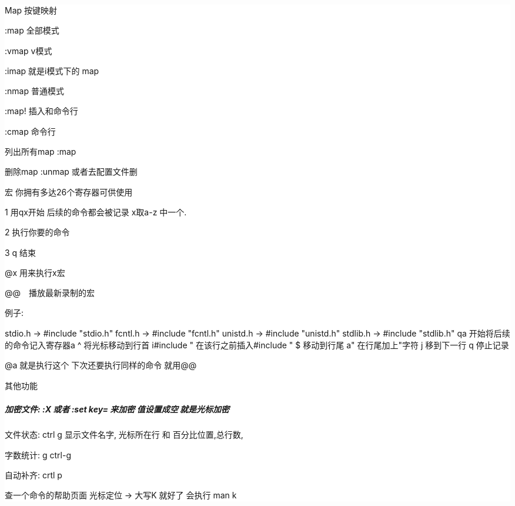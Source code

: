 
Map 按键映射

:map  全部模式

:vmap v模式

:imap 就是i模式下的 map 

:nmap 普通模式

:map! 插入和命令行 

:cmap 命令行



列出所有map     :map

删除map           :unmap     或者去配置文件删


宏 你拥有多达26个寄存器可供使用


1 用qx开始   后续的命令都会被记录   x取a-z 中一个. 

2 执行你要的命令

3 q 结束


@x 用来执行x宏

@@　播放最新录制的宏　


例子:

stdio.h     →      #include "stdio.h"
fcntl.h     →      #include "fcntl.h"
unistd.h    →      #include "unistd.h"
stdlib.h    →      #include "stdlib.h"
qa                       开始将后续的命令记入寄存器a
^                        将光标移动到行首 
i\#include "<Esc>        在该行之前插入#include "
$                        移动到行尾
a"<Esc>                  在行尾加上"字符
j                        移到下一行
q                        停止记录

@a  就是执行这个         下次还要执行同样的命令 就用@@ 

其他功能

##### 加密文件:   :X   或者  :set key=   来加密     值设置成空  就是光标加密

文件状态:   ctrl g  显示文件名字, 光标所在行 和 百分比位置,总行数,

字数统计:       g ctrl-g 

自动补齐:       crtl p  

查一个命令的帮助页面    光标定位 → 大写K 就好了 会执行 man k
 